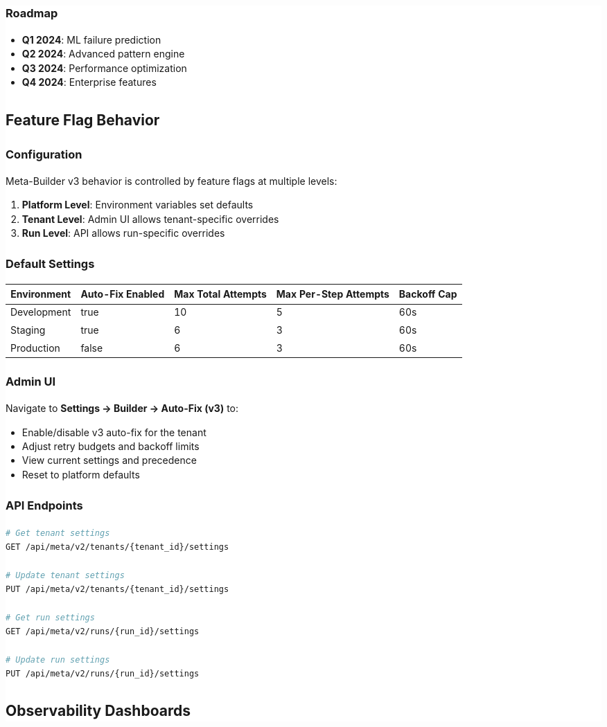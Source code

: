 ### Roadmap

- **Q1 2024**: ML failure prediction
- **Q2 2024**: Advanced pattern engine
- **Q3 2024**: Performance optimization
- **Q4 2024**: Enterprise features

## Feature Flag Behavior

### Configuration

Meta-Builder v3 behavior is controlled by feature flags at multiple levels:

1. **Platform Level**: Environment variables set defaults
2. **Tenant Level**: Admin UI allows tenant-specific overrides
3. **Run Level**: API allows run-specific overrides

### Default Settings

| Environment | Auto-Fix Enabled | Max Total Attempts | Max Per-Step Attempts | Backoff Cap |
|-------------|------------------|-------------------|----------------------|-------------|
| Development | true | 10 | 5 | 60s |
| Staging | true | 6 | 3 | 60s |
| Production | false | 6 | 3 | 60s |

### Admin UI

Navigate to **Settings → Builder → Auto-Fix (v3)** to:

- Enable/disable v3 auto-fix for the tenant
- Adjust retry budgets and backoff limits
- View current settings and precedence
- Reset to platform defaults

### API Endpoints

```bash
# Get tenant settings
GET /api/meta/v2/tenants/{tenant_id}/settings

# Update tenant settings
PUT /api/meta/v2/tenants/{tenant_id}/settings

# Get run settings
GET /api/meta/v2/runs/{run_id}/settings

# Update run settings
PUT /api/meta/v2/runs/{run_id}/settings
```

## Observability Dashboards
